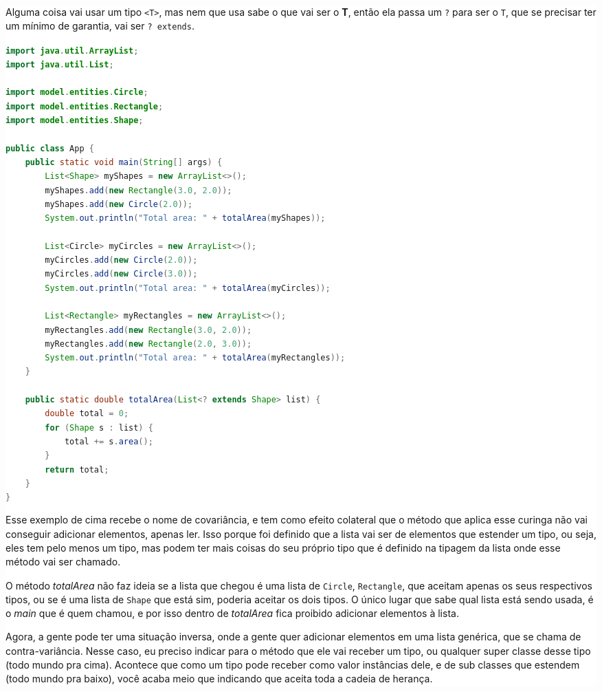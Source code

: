 Alguma coisa vai usar um tipo `<T>`, mas nem que usa sabe o que vai ser o **T**, então ela passa um `?` para ser o `T`, que se precisar ter um mínimo de garantia, vai ser `? extends`.

```java
import java.util.ArrayList;
import java.util.List;

import model.entities.Circle;
import model.entities.Rectangle;
import model.entities.Shape;

public class App {
	public static void main(String[] args) {
		List<Shape> myShapes = new ArrayList<>();
		myShapes.add(new Rectangle(3.0, 2.0));
		myShapes.add(new Circle(2.0));
		System.out.println("Total area: " + totalArea(myShapes));

		List<Circle> myCircles = new ArrayList<>();
		myCircles.add(new Circle(2.0));
		myCircles.add(new Circle(3.0));
		System.out.println("Total area: " + totalArea(myCircles));

		List<Rectangle> myRectangles = new ArrayList<>();
		myRectangles.add(new Rectangle(3.0, 2.0));
		myRectangles.add(new Rectangle(2.0, 3.0));
		System.out.println("Total area: " + totalArea(myRectangles));
	}

	public static double totalArea(List<? extends Shape> list) {
		double total = 0;
		for (Shape s : list) {
			total += s.area();
		}
		return total;
	}
}
```
Esse exemplo de cima recebe o nome de covariância, e tem como efeito colateral que o método que aplica esse curinga não vai conseguir adicionar elementos, apenas ler. Isso porque foi definido que a lista vai ser de elementos que estender um tipo, ou seja, eles tem pelo menos um tipo, mas podem ter mais coisas do seu próprio tipo que é definido na tipagem da lista onde esse método vai ser chamado.

O método *totalArea* não faz ideia se a lista que chegou é uma lista de `Circle`, `Rectangle`, que aceitam apenas os seus respectivos tipos, ou se é uma lista de `Shape` que está sim, poderia aceitar os dois tipos. O único lugar que sabe qual lista está sendo usada, é o *main* que é quem chamou, e por isso dentro de *totalArea* fica proibido adicionar elementos à lista.

Agora, a gente pode ter uma situação inversa, onde a gente quer adicionar elementos em uma lista genérica, que se chama de contra-variância. Nesse caso, eu preciso indicar para o método que ele vai receber um tipo, ou qualquer super classe desse tipo (todo mundo pra cima). Acontece que como um tipo pode receber como valor instâncias dele, e de sub classes que estendem (todo mundo pra baixo), você acaba meio que indicando que aceita toda a cadeia de herança.
